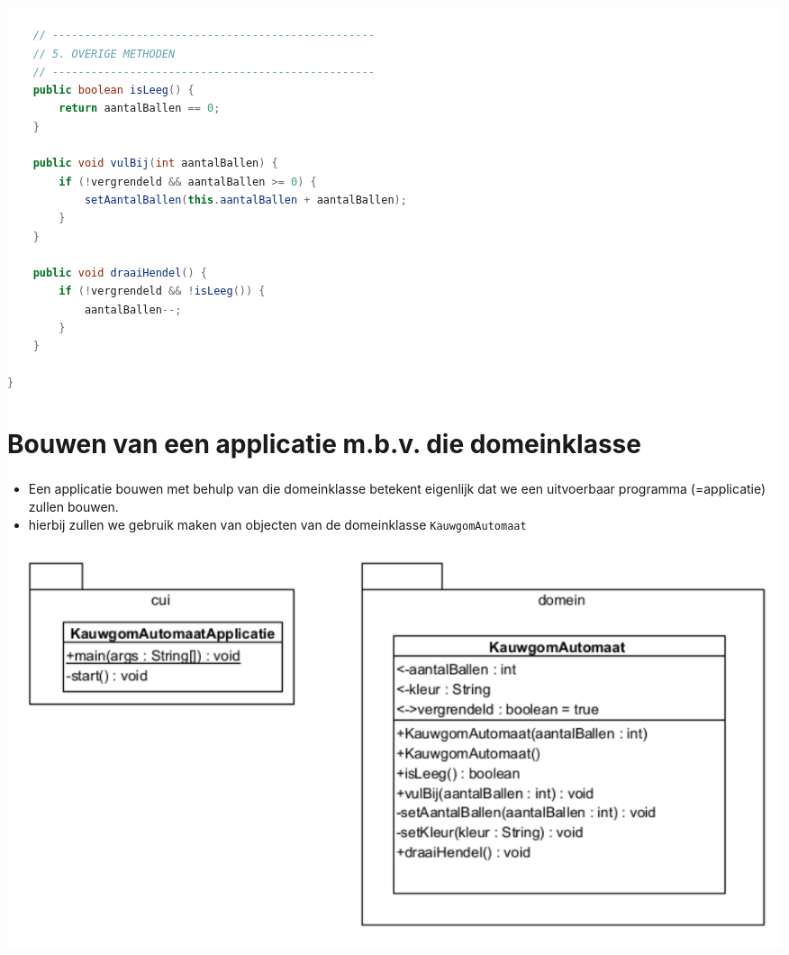 ```java

    // --------------------------------------------------
    // 5. OVERIGE METHODEN
    // --------------------------------------------------
    public boolean isLeeg() {
        return aantalBallen == 0;
    }

    public void vulBij(int aantalBallen) {
        if (!vergrendeld && aantalBallen >= 0) {
            setAantalBallen(this.aantalBallen + aantalBallen);
        }
    }

    public void draaiHendel() {
        if (!vergrendeld && !isLeeg()) {
            aantalBallen--;
        }
    }

}
```

# Bouwen van een applicatie m.b.v. die domeinklasse

- Een applicatie bouwen met behulp van die domeinklasse betekent eigenlijk dat we een uitvoerbaar programma (=applicatie) zullen bouwen.
- hierbij zullen we gebruik maken van objecten van de domeinklasse `KauwgomAutomaat`

![](./attachments/20250105172233.png)
